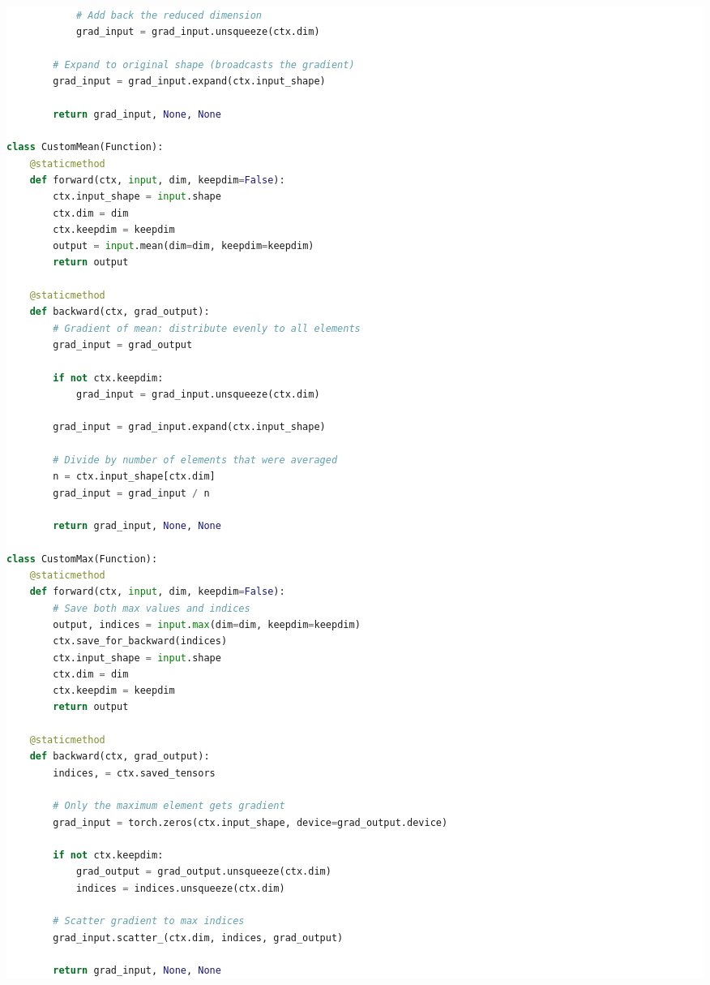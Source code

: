 ```python
            # Add back the reduced dimension
            grad_input = grad_input.unsqueeze(ctx.dim)

        # Expand to original shape (broadcasts the gradient)
        grad_input = grad_input.expand(ctx.input_shape)

        return grad_input, None, None

class CustomMean(Function):
    @staticmethod
    def forward(ctx, input, dim, keepdim=False):
        ctx.input_shape = input.shape
        ctx.dim = dim
        ctx.keepdim = keepdim
        output = input.mean(dim=dim, keepdim=keepdim)
        return output

    @staticmethod
    def backward(ctx, grad_output):
        # Gradient of mean: distribute evenly to all elements
        grad_input = grad_output

        if not ctx.keepdim:
            grad_input = grad_input.unsqueeze(ctx.dim)

        grad_input = grad_input.expand(ctx.input_shape)

        # Divide by number of elements that were averaged
        n = ctx.input_shape[ctx.dim]
        grad_input = grad_input / n

        return grad_input, None, None

class CustomMax(Function):
    @staticmethod
    def forward(ctx, input, dim, keepdim=False):
        # Save both max values and indices
        output, indices = input.max(dim=dim, keepdim=keepdim)
        ctx.save_for_backward(indices)
        ctx.input_shape = input.shape
        ctx.dim = dim
        ctx.keepdim = keepdim
        return output

    @staticmethod
    def backward(ctx, grad_output):
        indices, = ctx.saved_tensors

        # Only the maximum element gets gradient
        grad_input = torch.zeros(ctx.input_shape, device=grad_output.device)

        if not ctx.keepdim:
            grad_output = grad_output.unsqueeze(ctx.dim)
            indices = indices.unsqueeze(ctx.dim)

        # Scatter gradient to max indices
        grad_input.scatter_(ctx.dim, indices, grad_output)

        return grad_input, None, None
```

